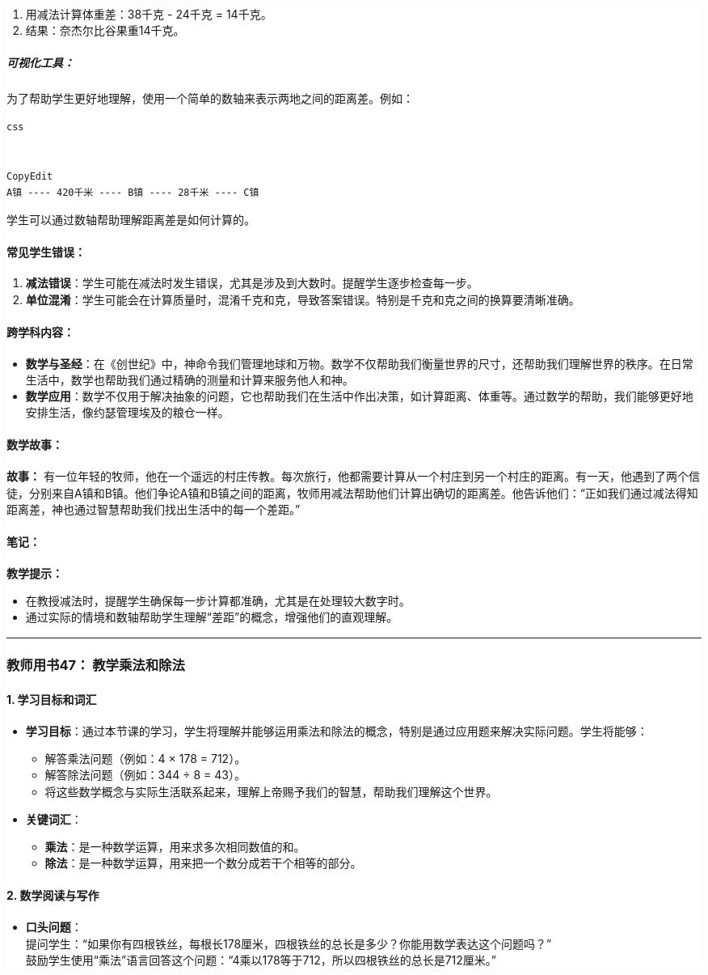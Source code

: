   1. 用减法计算体重差：38千克 - 24千克 = 14千克。
  2. 结果：奈杰尔比谷果重14千克。

##### 可视化工具：

为了帮助学生更好地理解，使用一个简单的数轴来表示两地之间的距离差。例如：

```
css


CopyEdit
A镇 ---- 420千米 ---- B镇 ---- 28千米 ---- C镇
```

学生可以通过数轴帮助理解距离差是如何计算的。

#### 常见学生错误：

1. **减法错误**：学生可能在减法时发生错误，尤其是涉及到大数时。提醒学生逐步检查每一步。
2. **单位混淆**：学生可能会在计算质量时，混淆千克和克，导致答案错误。特别是千克和克之间的换算要清晰准确。

#### 跨学科内容：

- **数学与圣经**：在《创世纪》中，神命令我们管理地球和万物。数学不仅帮助我们衡量世界的尺寸，还帮助我们理解世界的秩序。在日常生活中，数学也帮助我们通过精确的测量和计算来服务他人和神。
- **数学应用**：数学不仅用于解决抽象的问题，它也帮助我们在生活中作出决策，如计算距离、体重等。通过数学的帮助，我们能够更好地安排生活，像约瑟管理埃及的粮仓一样。

#### 数学故事：

**故事：** 有一位年轻的牧师，他在一个遥远的村庄传教。每次旅行，他都需要计算从一个村庄到另一个村庄的距离。有一天，他遇到了两个信徒，分别来自A镇和B镇。他们争论A镇和B镇之间的距离，牧师用减法帮助他们计算出确切的距离差。他告诉他们：“正如我们通过减法得知距离差，神也通过智慧帮助我们找出生活中的每一个差距。”

#### 笔记：

**教学提示：**

- 在教授减法时，提醒学生确保每一步计算都准确，尤其是在处理较大数字时。
- 通过实际的情境和数轴帮助学生理解“差距”的概念，增强他们的直观理解。

<div style="page-break-after: always;"></div>

---

### 教师用书47：  教学乘法和除法

#### 1. **学习目标和词汇**
   - **学习目标**：通过本节课的学习，学生将理解并能够运用乘法和除法的概念，特别是通过应用题来解决实际问题。学生将能够：
     - 解答乘法问题（例如：4 × 178 = 712）。
     - 解答除法问题（例如：344 ÷ 8 = 43）。
     - 将这些数学概念与实际生活联系起来，理解上帝赐予我们的智慧，帮助我们理解这个世界。
   
   - **关键词汇**：
     - **乘法**：是一种数学运算，用来求多次相同数值的和。
     - **除法**：是一种数学运算，用来把一个数分成若干个相等的部分。

#### 2. **数学阅读与写作**
   - **口头问题**：  
     提问学生：“如果你有四根铁丝，每根长178厘米，四根铁丝的总长是多少？你能用数学表达这个问题吗？”  
     鼓励学生使用“乘法”语言回答这个问题：“4乘以178等于712，所以四根铁丝的总长是712厘米。”
   